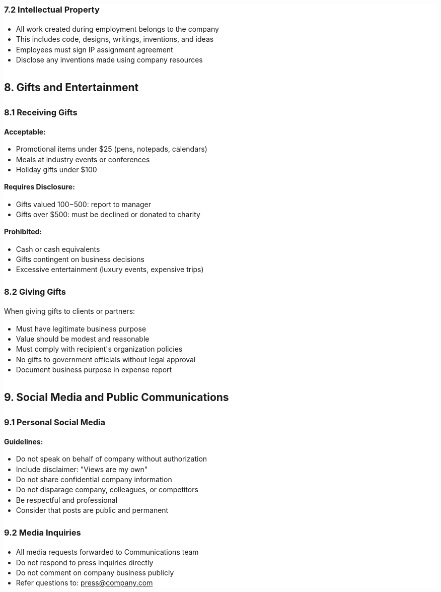 ### 7.2 Intellectual Property

- All work created during employment belongs to the company
- This includes code, designs, writings, inventions, and ideas
- Employees must sign IP assignment agreement
- Disclose any inventions made using company resources

## 8. Gifts and Entertainment

### 8.1 Receiving Gifts

**Acceptable:**
- Promotional items under $25 (pens, notepads, calendars)
- Meals at industry events or conferences
- Holiday gifts under $100

**Requires Disclosure:**
- Gifts valued $100-$500: report to manager
- Gifts over $500: must be declined or donated to charity

**Prohibited:**
- Cash or cash equivalents
- Gifts contingent on business decisions
- Excessive entertainment (luxury events, expensive trips)

### 8.2 Giving Gifts

When giving gifts to clients or partners:
- Must have legitimate business purpose
- Value should be modest and reasonable
- Must comply with recipient's organization policies
- No gifts to government officials without legal approval
- Document business purpose in expense report

## 9. Social Media and Public Communications

### 9.1 Personal Social Media

**Guidelines:**
- Do not speak on behalf of company without authorization
- Include disclaimer: "Views are my own"
- Do not share confidential company information
- Do not disparage company, colleagues, or competitors
- Be respectful and professional
- Consider that posts are public and permanent

### 9.2 Media Inquiries

- All media requests forwarded to Communications team
- Do not respond to press inquiries directly
- Do not comment on company business publicly
- Refer questions to: press@company.com
